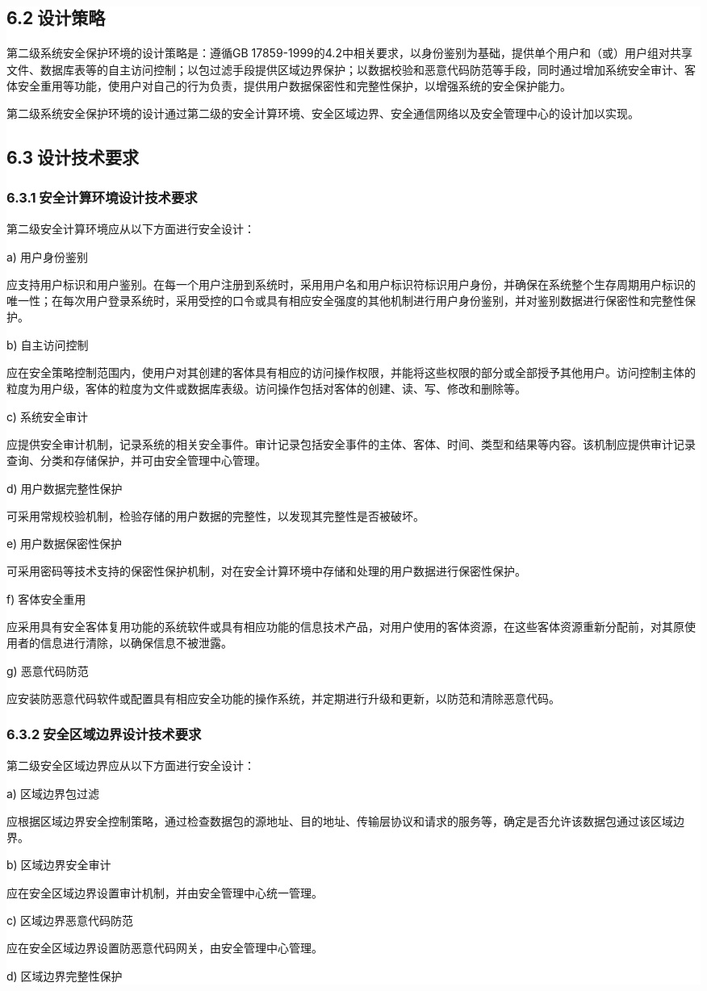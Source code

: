 ## 6.2 设计策略

第二级系统安全保护环境的设计策略是：遵循GB 17859-1999的4.2中相关要求，以身份鉴别为基础，提供单个用户和（或）用户组对共享文件、数据库表等的自主访问控制；以包过滤手段提供区域边界保护；以数据校验和恶意代码防范等手段，同时通过增加系统安全审计、客体安全重用等功能，使用户对自己的行为负责，提供用户数据保密性和完整性保护，以增强系统的安全保护能力。

第二级系统安全保护环境的设计通过第二级的安全计算环境、安全区域边界、安全通信网络以及安全管理中心的设计加以实现。

## 6.3 设计技术要求

### 6.3.1 安全计算环境设计技术要求

第二级安全计算环境应从以下方面进行安全设计：

a) 用户身份鉴别

应支持用户标识和用户鉴别。在每一个用户注册到系统时，采用用户名和用户标识符标识用户身份，并确保在系统整个生存周期用户标识的唯一性；在每次用户登录系统时，采用受控的口令或具有相应安全强度的其他机制进行用户身份鉴别，并对鉴别数据进行保密性和完整性保护。

b) 自主访问控制

应在安全策略控制范围内，使用户对其创建的客体具有相应的访问操作权限，并能将这些权限的部分或全部授予其他用户。访问控制主体的粒度为用户级，客体的粒度为文件或数据库表级。访问操作包括对客体的创建、读、写、修改和删除等。

c) 系统安全审计

应提供安全审计机制，记录系统的相关安全事件。审计记录包括安全事件的主体、客体、时间、类型和结果等内容。该机制应提供审计记录查询、分类和存储保护，并可由安全管理中心管理。

d) 用户数据完整性保护

可采用常规校验机制，检验存储的用户数据的完整性，以发现其完整性是否被破坏。

e) 用户数据保密性保护

可采用密码等技术支持的保密性保护机制，对在安全计算环境中存储和处理的用户数据进行保密性保护。

f) 客体安全重用

应采用具有安全客体复用功能的系统软件或具有相应功能的信息技术产品，对用户使用的客体资源，在这些客体资源重新分配前，对其原使用者的信息进行清除，以确保信息不被泄露。

g) 恶意代码防范

应安装防恶意代码软件或配置具有相应安全功能的操作系统，并定期进行升级和更新，以防范和清除恶意代码。

### 6.3.2 安全区域边界设计技术要求

第二级安全区域边界应从以下方面进行安全设计：

a) 区域边界包过滤

应根据区域边界安全控制策略，通过检查数据包的源地址、目的地址、传输层协议和请求的服务等，确定是否允许该数据包通过该区域边界。

b) 区域边界安全审计

应在安全区域边界设置审计机制，并由安全管理中心统一管理。

c) 区域边界恶意代码防范

应在安全区域边界设置防恶意代码网关，由安全管理中心管理。

d) 区域边界完整性保护
